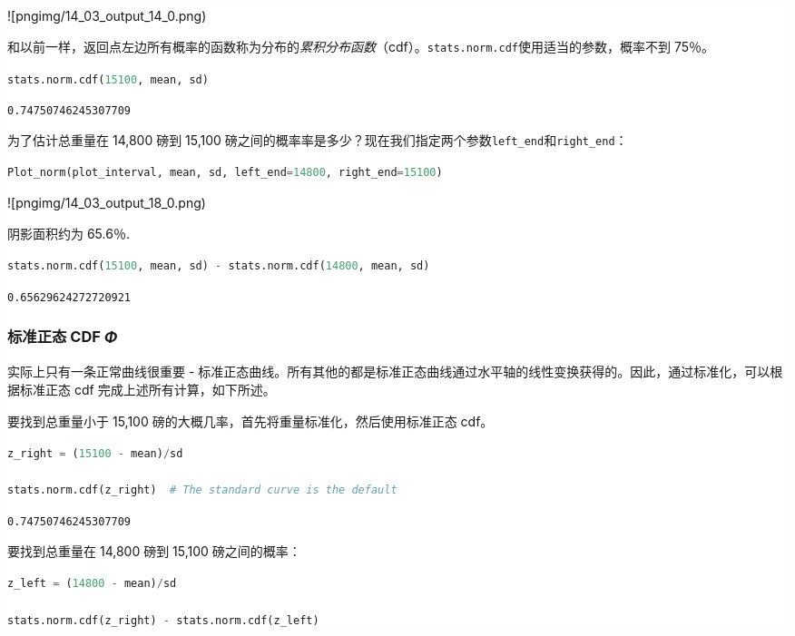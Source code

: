 ![pngimg/14_03_output_14_0.png)


和以前一样，返回点左边所有概率的函数称为分布的*累积分布函数*（cdf）。`stats.norm.cdf`使用适当的参数，概率不到 75％。


```python
stats.norm.cdf(15100, mean, sd)
```




    0.74750746245307709



为了估计总重量在 14,800 磅到 15,100 磅之间的概率率是多少？现在我们指定两个参数`left_end`和`right_end`：


```python
Plot_norm(plot_interval, mean, sd, left_end=14800, right_end=15100)
```


![pngimg/14_03_output_18_0.png)


阴影面积约为 65.6％.


```python
stats.norm.cdf(15100, mean, sd) - stats.norm.cdf(14800, mean, sd)
```




    0.65629624272720921



### 标准正态 CDF $\Phi$ ###
实际上只有一条正常曲线很重要 - 标准正态曲线。所有其他的都是标准正态曲线通过水平轴的线性变换获得的。因此，通过标准化，可以根据标准正态 cdf 完成上述所有计算，如下所述。

要找到总重量小于 15,100 磅的大概几率，首先将重量标准化，然后使用标准正态 cdf。


```python
z_right = (15100 - mean)/sd

stats.norm.cdf(z_right)  # The standard curve is the default
```




    0.74750746245307709



要找到总重量在 14,800 磅到 15,100 磅之间的概率：


```python
z_left = (14800 - mean)/sd

stats.norm.cdf(z_right) - stats.norm.cdf(z_left)
```
